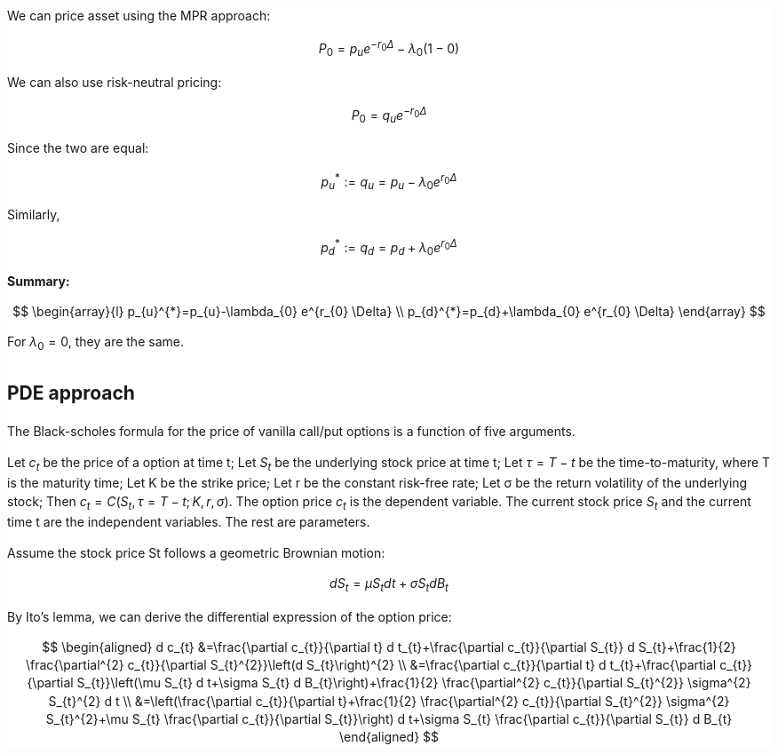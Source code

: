 We can price asset using the MPR approach:

$$P_0=p_u e^{-r_0 \Delta}-\lambda_0(1-0) $$

We can also use risk-neutral pricing:

$$P_0=q_ue^{-r_0 \Delta}$$

Since the two are equal:

$$p_u^*:=q_u=p_u-\lambda_0 e^{r_0\Delta}$$

Similarly,

$$p_d^*:=q_d=p_d +\lambda_0 e^{r_0\Delta}$$

**Summary:**

$$
\begin{array}{l}
p_{u}^{*}=p_{u}-\lambda_{0} e^{r_{0} \Delta} \\
p_{d}^{*}=p_{d}+\lambda_{0} e^{r_{0} \Delta}
\end{array}
$$

For $\lambda_0=0$, they are the same.

## PDE approach

The Black-scholes formula for the price of vanilla call/put options is a function of five arguments.

Let $c_t$ be the price of a option at time t;
Let $S_t$ be the underlying stock price at time t;
Let $τ = T − t$ be the time-to-maturity, where T is the maturity time;
Let K be the strike price;
Let r be the constant risk-free rate;
Let σ be the return volatility of the underlying stock;
Then $c_t =C(S_t,\tau=T−t;K,r,σ)$.
The option price $c_t$ is the dependent variable.
The current stock price $S_t$ and the current time t are the independent variables. The rest are parameters.

Assume the stock price St follows a geometric Brownian motion:

$$dS_t=\mu S_t dt+ \sigma S_tdB_t$$

By Ito’s lemma, we can derive the differential expression of the option price:

$$
\begin{aligned}
d c_{t} &=\frac{\partial c_{t}}{\partial t} d t_{t}+\frac{\partial c_{t}}{\partial S_{t}} d S_{t}+\frac{1}{2} \frac{\partial^{2} c_{t}}{\partial S_{t}^{2}}\left(d S_{t}\right)^{2} \\
&=\frac{\partial c_{t}}{\partial t} d t_{t}+\frac{\partial c_{t}}{\partial S_{t}}\left(\mu S_{t} d t+\sigma S_{t} d B_{t}\right)+\frac{1}{2} \frac{\partial^{2} c_{t}}{\partial S_{t}^{2}} \sigma^{2} S_{t}^{2} d t \\
&=\left(\frac{\partial c_{t}}{\partial t}+\frac{1}{2} \frac{\partial^{2} c_{t}}{\partial S_{t}^{2}} \sigma^{2} S_{t}^{2}+\mu S_{t} \frac{\partial c_{t}}{\partial S_{t}}\right) d t+\sigma S_{t} \frac{\partial c_{t}}{\partial S_{t}} d B_{t}
\end{aligned}
$$
